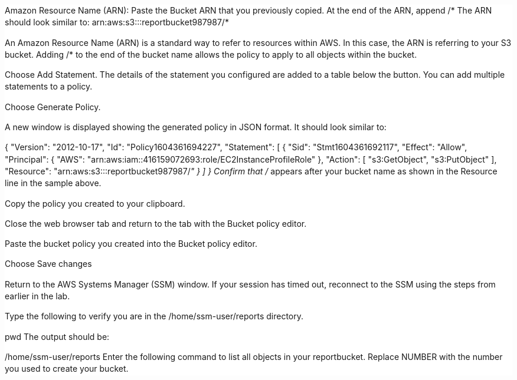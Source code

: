 Amazon Resource Name (ARN): Paste the Bucket ARN that you previously copied.
At the end of the ARN, append 
/*
The ARN should look similar to: arn:aws:s3:::reportbucket987987/*

 An Amazon Resource Name (ARN) is a standard way to refer to resources within AWS. In this case, the ARN is referring to your S3 bucket. Adding /* to the end of the bucket name allows the policy to apply to all objects within the bucket.

Choose Add Statement. The details of the statement you configured are added to a table below the button. You can add multiple statements to a policy.

Choose Generate Policy.

A new window is displayed showing the generated policy in JSON format. It should look similar to:


{
    "Version": "2012-10-17",
    "Id": "Policy1604361694227",
    "Statement": [
        {
            "Sid": "Stmt1604361692117",
            "Effect": "Allow",
            "Principal": {
                "AWS": "arn:aws:iam::416159072693:role/EC2InstanceProfileRole"
            },
            "Action": [
                "s3:GetObject",
                "s3:PutObject"
            ],
            "Resource": "arn:aws:s3:::reportbucket987987/*"
        }
    ]
}
 Confirm that 
/*
 appears after your bucket name as shown in the Resource line in the sample above.

Copy the policy you created to your clipboard.

Close the web browser tab and return to the tab with the Bucket policy editor.

Paste the bucket policy you created into the Bucket policy editor.

Choose Save changes

Return to the AWS Systems Manager (SSM) window. If your session has timed out, reconnect to the SSM using the steps from earlier in the lab.

Type the following to verify you are in the /home/ssm-user/reports directory.


pwd
 The output should be:


/home/ssm-user/reports
 Enter the following command to list all objects in your reportbucket. Replace NUMBER with the number you used to create your bucket.

